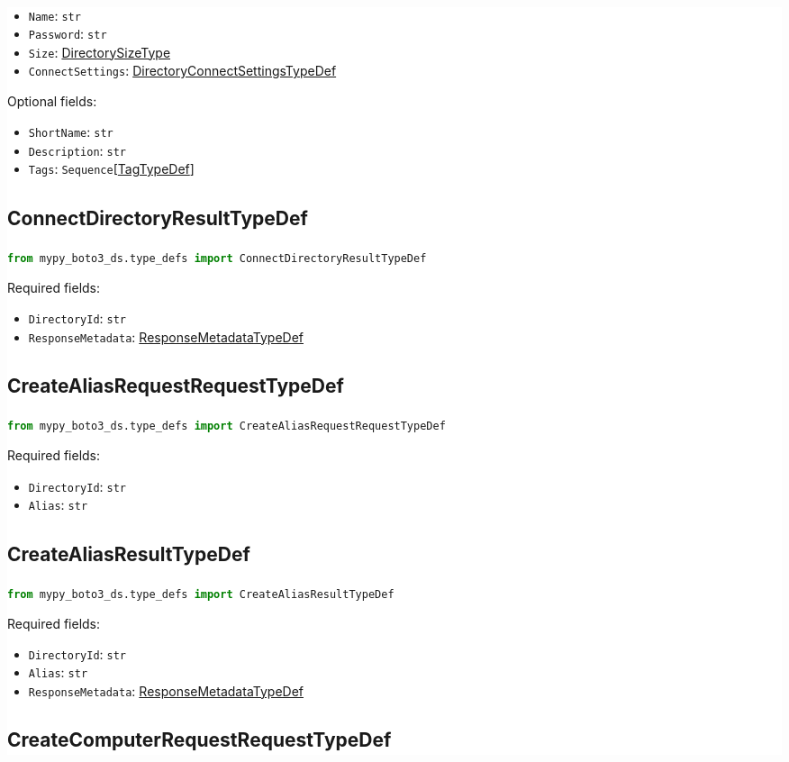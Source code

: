 - `Name`: `str`
- `Password`: `str`
- `Size`: [DirectorySizeType](./literals.md#directorysizetype)
- `ConnectSettings`:
  [DirectoryConnectSettingsTypeDef](./type_defs.md#directoryconnectsettingstypedef)

Optional fields:

- `ShortName`: `str`
- `Description`: `str`
- `Tags`: `Sequence`\[[TagTypeDef](./type_defs.md#tagtypedef)\]

<a id="connectdirectoryresulttypedef"></a>

## ConnectDirectoryResultTypeDef

```python
from mypy_boto3_ds.type_defs import ConnectDirectoryResultTypeDef
```

Required fields:

- `DirectoryId`: `str`
- `ResponseMetadata`:
  [ResponseMetadataTypeDef](./type_defs.md#responsemetadatatypedef)

<a id="createaliasrequestrequesttypedef"></a>

## CreateAliasRequestRequestTypeDef

```python
from mypy_boto3_ds.type_defs import CreateAliasRequestRequestTypeDef
```

Required fields:

- `DirectoryId`: `str`
- `Alias`: `str`

<a id="createaliasresulttypedef"></a>

## CreateAliasResultTypeDef

```python
from mypy_boto3_ds.type_defs import CreateAliasResultTypeDef
```

Required fields:

- `DirectoryId`: `str`
- `Alias`: `str`
- `ResponseMetadata`:
  [ResponseMetadataTypeDef](./type_defs.md#responsemetadatatypedef)

<a id="createcomputerrequestrequesttypedef"></a>

## CreateComputerRequestRequestTypeDef
